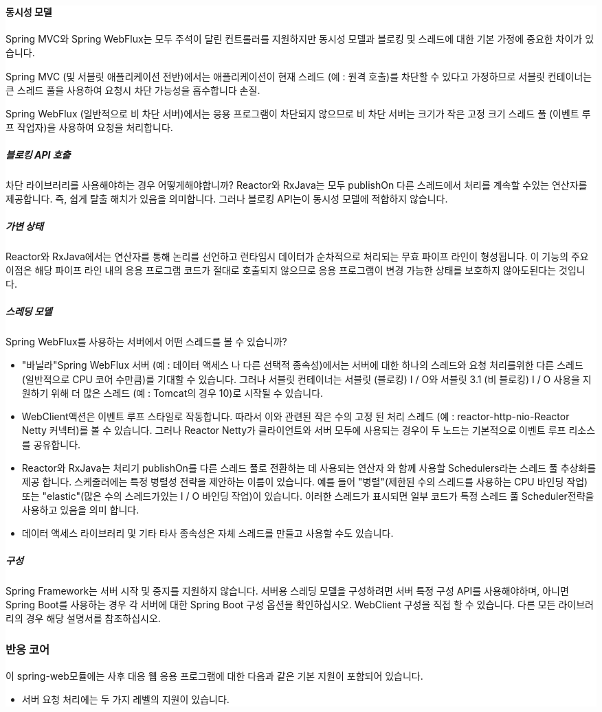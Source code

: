 #### 동시성 모델

Spring MVC와 Spring WebFlux는 모두 주석이 달린 컨트롤러를 지원하지만 동시성 모델과 블로킹 및 스레드에 대한 기본 가정에 중요한 차이가 있습니다.

Spring MVC (및 서블릿 애플리케이션 전반)에서는 애플리케이션이 현재 스레드 (예 : 원격 호출)를 차단할 수 있다고 가정하므로 서블릿 컨테이너는 큰 스레드 풀을 사용하여 요청시 차단 가능성을 흡수합니다 손질.

Spring WebFlux (일반적으로 비 차단 서버)에서는 응용 프로그램이 차단되지 않으므로 비 차단 서버는 크기가 작은 고정 크기 스레드 풀 (이벤트 루프 작업자)을 사용하여 요청을 처리합니다.

##### 블로킹 API 호출

차단 라이브러리를 사용해야하는 경우 어떻게해야합니까? 
Reactor와 RxJava는 모두 publishOn 다른 스레드에서 처리를 계속할 수있는 연산자를 제공합니다. 
즉, 쉽게 탈출 해치가 있음을 의미합니다. 
그러나 블로킹 API는이 동시성 모델에 적합하지 않습니다.

##### 가변 상태

Reactor와 RxJava에서는 연산자를 통해 논리를 선언하고 런타임시 데이터가 순차적으로 처리되는 무효 파이프 라인이 형성됩니다. 
이 기능의 주요 이점은 해당 파이프 라인 내의 응용 프로그램 코드가 절대로 호출되지 않으므로 응용 프로그램이 변경 가능한 상태를 보호하지 않아도된다는 것입니다.

##### 스레딩 모델

Spring WebFlux를 사용하는 서버에서 어떤 스레드를 볼 수 있습니까?

* "바닐라"Spring WebFlux 서버 (예 : 데이터 액세스 나 다른 선택적 종속성)에서는 서버에 대한 하나의 스레드와 요청 처리를위한 다른 스레드 (일반적으로 CPU 코어 수만큼)를 기대할 수 있습니다. 
그러나 서블릿 컨테이너는 서블릿 (블로킹) I / O와 서블릿 3.1 (비 블로킹) I / O 사용을 지원하기 위해 더 많은 스레드 (예 : Tomcat의 경우 10)로 시작될 수 있습니다.
  
* WebClient액션은 이벤트 루프 스타일로 작동합니다. 
따라서 이와 관련된 작은 수의 고정 된 처리 스레드 (예 : reactor-http-nio-Reactor Netty 커넥터)를 볼 수 있습니다. 
그러나 Reactor Netty가 클라이언트와 서버 모두에 사용되는 경우이 두 노드는 기본적으로 이벤트 루프 리소스를 공유합니다.
 

* Reactor와 RxJava는 처리기 publishOn를 다른 스레드 풀로 전환하는 데 사용되는 연산자 와 함께 사용할 Schedulers라는 스레드 풀 추상화를 제공 합니다. 
스케줄러에는 특정 병렬성 전략을 제안하는 이름이 있습니다. 
예를 들어 "병렬"(제한된 수의 스레드를 사용하는 CPU 바인딩 작업) 또는 "elastic"(많은 수의 스레드가있는 I / O 바인딩 작업)이 있습니다. 
이러한 스레드가 표시되면 일부 코드가 특정 스레드 풀 Scheduler전략을 사용하고 있음을 의미 합니다.

* 데이터 액세스 라이브러리 및 기타 타사 종속성은 자체 스레드를 만들고 사용할 수도 있습니다.
  
##### 구성

Spring Framework는 서버 시작 및 중지를 지원하지 않습니다. 
서버용 스레딩 모델을 구성하려면 서버 특정 구성 API를 사용해야하며, 아니면 Spring Boot를 사용하는 경우 각 서버에 대한 Spring Boot 구성 옵션을 확인하십시오. 
WebClient 구성을 직접 할 수 있습니다. 
다른 모든 라이브러리의 경우 해당 설명서를 참조하십시오.


### 반응 코어

이 spring-web모듈에는 사후 대응 웹 응용 프로그램에 대한 다음과 같은 기본 지원이 포함되어 있습니다.

* 서버 요청 처리에는 두 가지 레벨의 지원이 있습니다.
  